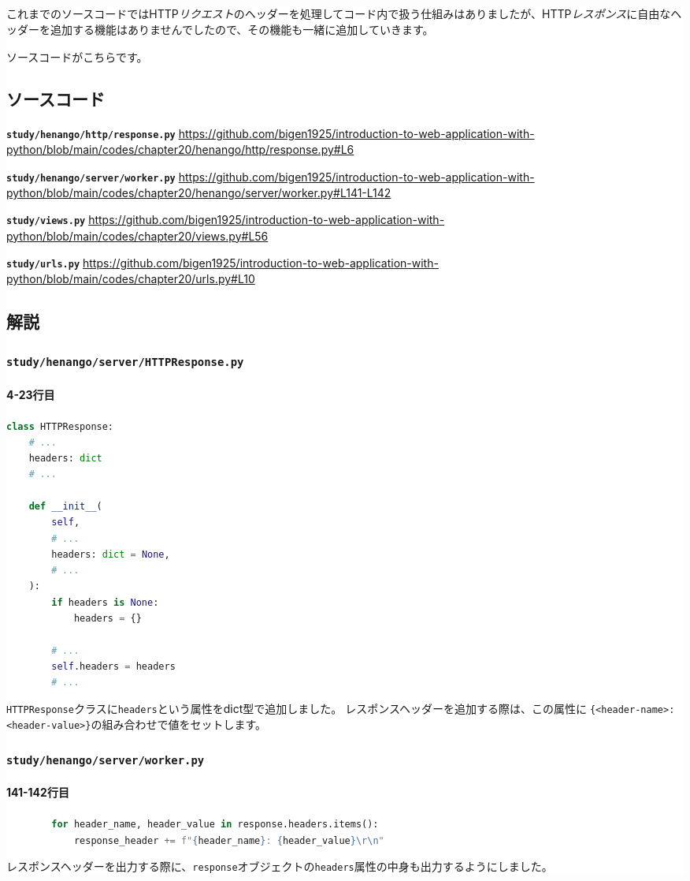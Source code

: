 これまでのソースコードではHTTP*リクエスト*のヘッダーを処理してコード内で扱う仕組みはありましたが、HTTP*レスポンス*に自由なヘッダーを追加する機能はありませんでしたので、その機能も一緒に追加していきます。

ソースコードがこちらです。

## ソースコード

**`study/henango/http/response.py`**
https://github.com/bigen1925/introduction-to-web-application-with-python/blob/main/codes/chapter20/henango/http/response.py#L6

**`study/henango/server/worker.py`**
https://github.com/bigen1925/introduction-to-web-application-with-python/blob/main/codes/chapter20/henango/server/worker.py#L141-L142

**`study/views.py`**
https://github.com/bigen1925/introduction-to-web-application-with-python/blob/main/codes/chapter20/views.py#L56

**`study/urls.py`**
https://github.com/bigen1925/introduction-to-web-application-with-python/blob/main/codes/chapter20/urls.py#L10

## 解説

### `study/henango/server/HTTPResponse.py`
#### 4-23行目

```python
class HTTPResponse:
    # ...
    headers: dict
    # ...

    def __init__(
        self,
        # ...
        headers: dict = None,
        # ...
    ):
        if headers is None:
            headers = {}

        # ...
        self.headers = headers
        # ...
```

`HTTPResponse`クラスに`headers`という属性をdict型で追加しました。
レスポンスヘッダーを追加する際は、この属性に `{<header-name>: <header-value>}`の組み合わせで値をセットします。

### `study/henango/server/worker.py`
#### 141-142行目
```python
        for header_name, header_value in response.headers.items():
            response_header += f"{header_name}: {header_value}\r\n"
```
レスポンスヘッダーを出力する際に、`response`オブジェクトの`headers`属性の中身も出力するようにしました。
